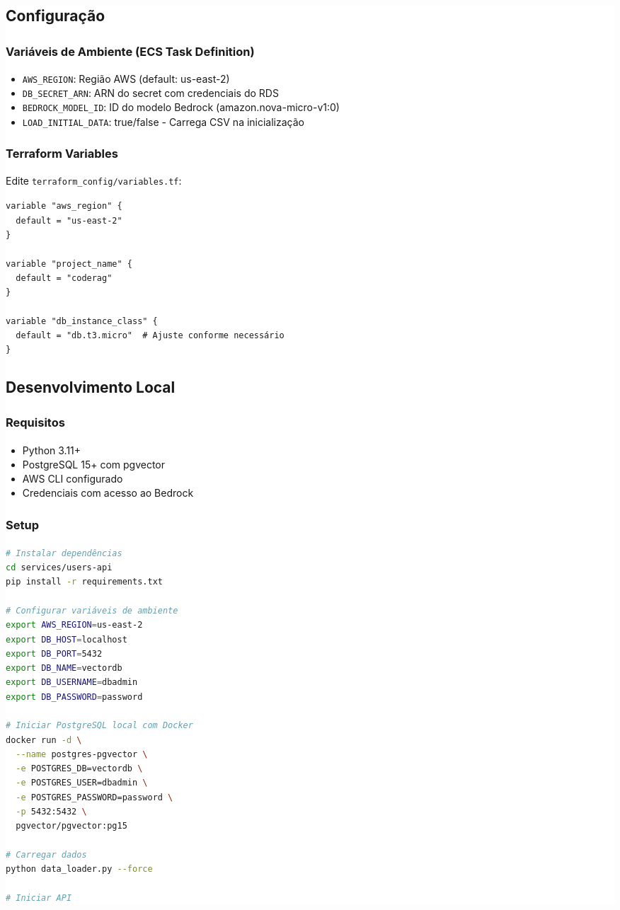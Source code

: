 ## Configuração

### Variáveis de Ambiente (ECS Task Definition)

- `AWS_REGION`: Região AWS (default: us-east-2)
- `DB_SECRET_ARN`: ARN do secret com credenciais do RDS
- `BEDROCK_MODEL_ID`: ID do modelo Bedrock (amazon.nova-micro-v1:0)
- `LOAD_INITIAL_DATA`: true/false - Carrega CSV na inicialização

### Terraform Variables

Edite `terraform_config/variables.tf`:

```hcl
variable "aws_region" {
  default = "us-east-2"
}

variable "project_name" {
  default = "coderag"
}

variable "db_instance_class" {
  default = "db.t3.micro"  # Ajuste conforme necessário
}
```

## Desenvolvimento Local

### Requisitos
- Python 3.11+
- PostgreSQL 15+ com pgvector
- AWS CLI configurado
- Credenciais com acesso ao Bedrock

### Setup

```bash
# Instalar dependências
cd services/users-api
pip install -r requirements.txt

# Configurar variáveis de ambiente
export AWS_REGION=us-east-2
export DB_HOST=localhost
export DB_PORT=5432
export DB_NAME=vectordb
export DB_USERNAME=dbadmin
export DB_PASSWORD=password

# Iniciar PostgreSQL local com Docker
docker run -d \
  --name postgres-pgvector \
  -e POSTGRES_DB=vectordb \
  -e POSTGRES_USER=dbadmin \
  -e POSTGRES_PASSWORD=password \
  -p 5432:5432 \
  pgvector/pgvector:pg15

# Carregar dados
python data_loader.py --force

# Iniciar API
```